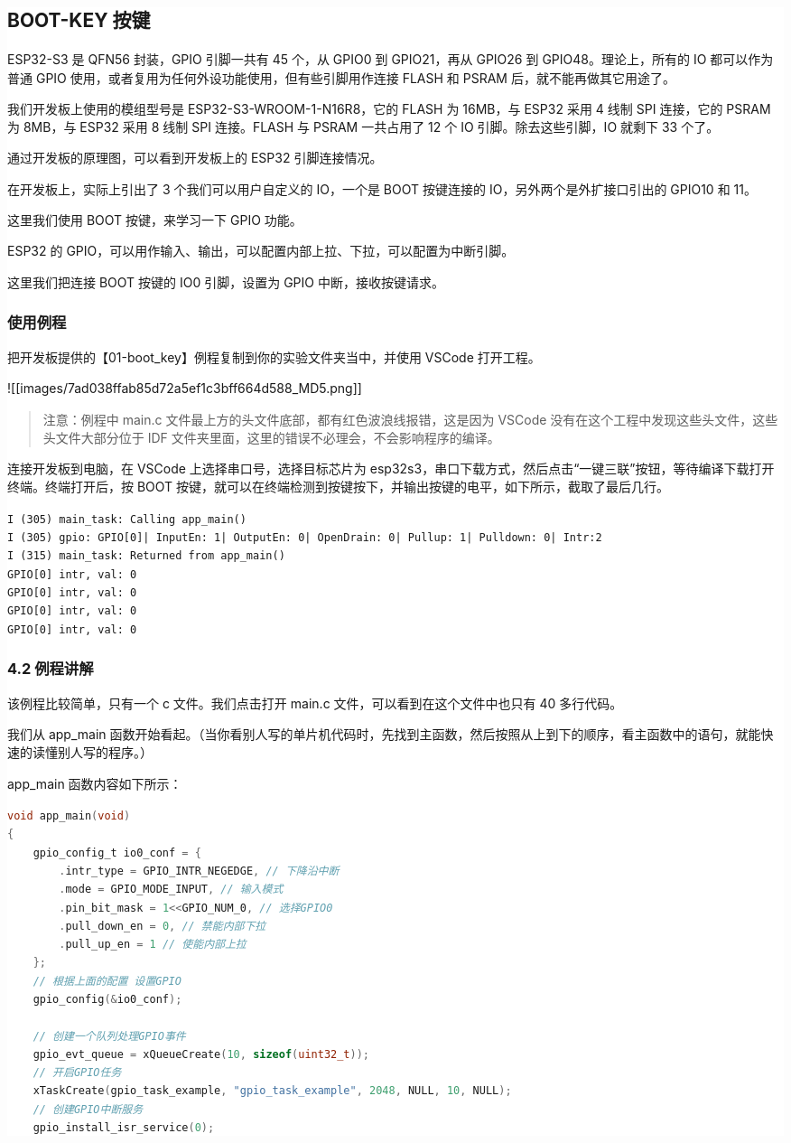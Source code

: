 ## BOOT-KEY 按键

ESP32-S3 是 QFN56 封装，GPIO 引脚一共有 45 个，从 GPIO0 到 GPIO21，再从 GPIO26 到 GPIO48。理论上，所有的 IO 都可以作为普通 GPIO 使用，或者复用为任何外设功能使用，但有些引脚用作连接 FLASH 和 PSRAM 后，就不能再做其它用途了。

我们开发板上使用的模组型号是 ESP32-S3-WROOM-1-N16R8，它的 FLASH 为 16MB，与 ESP32 采用 4 线制 SPI 连接，它的 PSRAM 为 8MB，与 ESP32 采用 8 线制 SPI 连接。FLASH 与 PSRAM 一共占用了 12 个 IO 引脚。除去这些引脚，IO 就剩下 33 个了。

通过开发板的原理图，可以看到开发板上的 ESP32 引脚连接情况。

在开发板上，实际上引出了 3 个我们可以用户自定义的 IO，一个是 BOOT 按键连接的 IO，另外两个是外扩接口引出的 GPIO10 和 11。

这里我们使用 BOOT 按键，来学习一下 GPIO 功能。

ESP32 的 GPIO，可以用作输入、输出，可以配置内部上拉、下拉，可以配置为中断引脚。

这里我们把连接 BOOT 按键的 IO0 引脚，设置为 GPIO 中断，接收按键请求。

### 使用例程

把开发板提供的【01-boot_key】例程复制到你的实验文件夹当中，并使用 VSCode 打开工程。

![[images/7ad038ffab85d72a5ef1c3bff664d588_MD5.png]]

> 注意：例程中 main.c 文件最上方的头文件底部，都有红色波浪线报错，这是因为 VSCode 没有在这个工程中发现这些头文件，这些头文件大部分位于 IDF 文件夹里面，这里的错误不必理会，不会影响程序的编译。

连接开发板到电脑，在 VSCode 上选择串口号，选择目标芯片为 esp32s3，串口下载方式，然后点击“一键三联”按钮，等待编译下载打开终端。终端打开后，按 BOOT 按键，就可以在终端检测到按键按下，并输出按键的电平，如下所示，截取了最后几行。

```shell
I (305) main_task: Calling app_main()
I (305) gpio: GPIO[0]| InputEn: 1| OutputEn: 0| OpenDrain: 0| Pullup: 1| Pulldown: 0| Intr:2
I (315) main_task: Returned from app_main()
GPIO[0] intr, val: 0
GPIO[0] intr, val: 0
GPIO[0] intr, val: 0
GPIO[0] intr, val: 0
```

### 4.2 例程讲解[​](https://wiki.lckfb.com/zh-hans/szpi-esp32s3/beginner/key.html#_4-2-%E4%BE%8B%E7%A8%8B%E8%AE%B2%E8%A7%A3)

该例程比较简单，只有一个 c 文件。我们点击打开 main.c 文件，可以看到在这个文件中也只有 40 多行代码。

我们从 app_main 函数开始看起。（当你看别人写的单片机代码时，先找到主函数，然后按照从上到下的顺序，看主函数中的语句，就能快速的读懂别人写的程序。）

app_main 函数内容如下所示：

```c
void app_main(void)
{
    gpio_config_t io0_conf = {
        .intr_type = GPIO_INTR_NEGEDGE, // 下降沿中断
        .mode = GPIO_MODE_INPUT, // 输入模式
        .pin_bit_mask = 1<<GPIO_NUM_0, // 选择GPIO0
        .pull_down_en = 0, // 禁能内部下拉
        .pull_up_en = 1 // 使能内部上拉
    };
    // 根据上面的配置 设置GPIO
    gpio_config(&io0_conf);

    // 创建一个队列处理GPIO事件
    gpio_evt_queue = xQueueCreate(10, sizeof(uint32_t));
    // 开启GPIO任务
    xTaskCreate(gpio_task_example, "gpio_task_example", 2048, NULL, 10, NULL);
    // 创建GPIO中断服务
    gpio_install_isr_service(0);
```